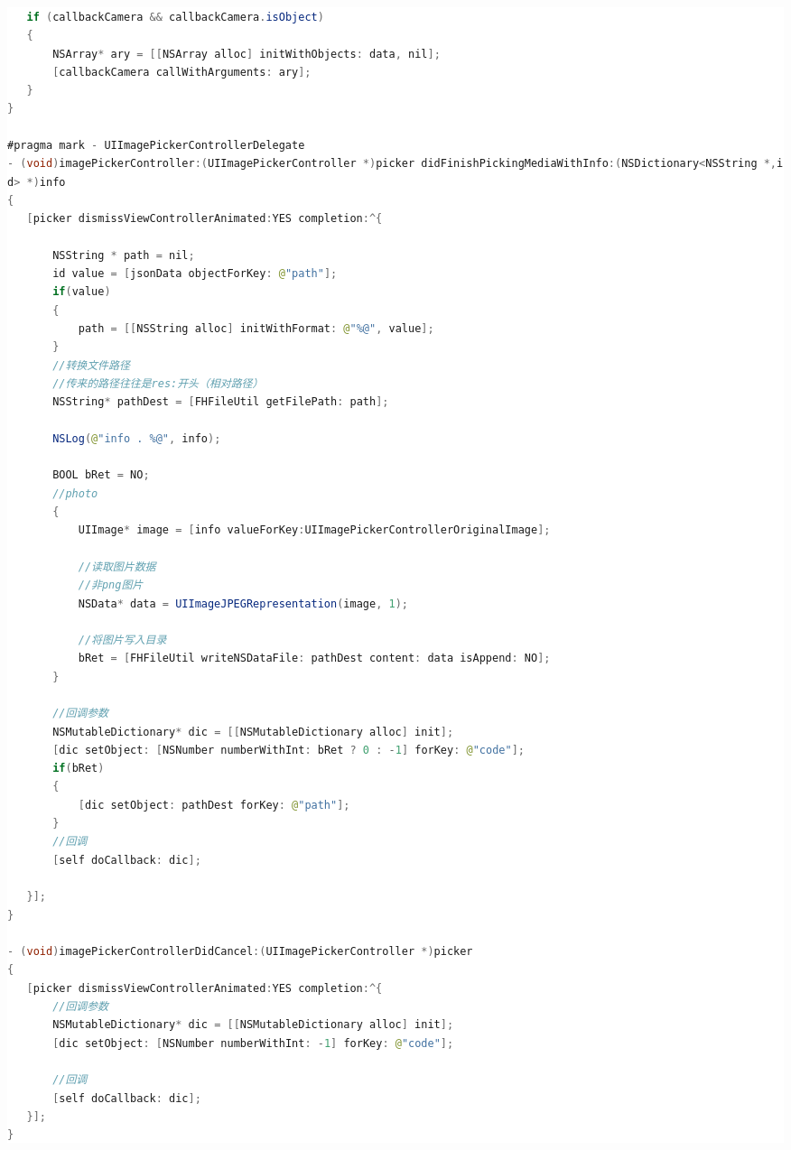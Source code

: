  ```java
    if (callbackCamera && callbackCamera.isObject) 
    { 
        NSArray* ary = [[NSArray alloc] initWithObjects: data, nil]; 
        [callbackCamera callWithArguments: ary]; 
    } 
} 
 
#pragma mark - UIImagePickerControllerDelegate 
- (void)imagePickerController:(UIImagePickerController *)picker didFinishPickingMediaWithInfo:(NSDictionary<NSString *,id> *)info 
{ 
    [picker dismissViewControllerAnimated:YES completion:^{ 
       
        NSString * path = nil; 
        id value = [jsonData objectForKey: @"path"]; 
        if(value) 
        { 
            path = [[NSString alloc] initWithFormat: @"%@", value]; 
        } 
        //转换文件路径 
        //传来的路径往往是res:开头（相对路径） 
        NSString* pathDest = [FHFileUtil getFilePath: path]; 
 
        NSLog(@"info . %@", info); 
         
        BOOL bRet = NO; 
        //photo 
        { 
            UIImage* image = [info valueForKey:UIImagePickerControllerOriginalImage]; 
 
            //读取图片数据 
            //非png图片 
            NSData* data = UIImageJPEGRepresentation(image, 1); 
             
            //将图片写入目录 
            bRet = [FHFileUtil writeNSDataFile: pathDest content: data isAppend: NO]; 
        } 
         
        //回调参数 
        NSMutableDictionary* dic = [[NSMutableDictionary alloc] init]; 
        [dic setObject: [NSNumber numberWithInt: bRet ? 0 : -1] forKey: @"code"]; 
        if(bRet) 
        { 
            [dic setObject: pathDest forKey: @"path"]; 
        } 
        //回调 
        [self doCallback: dic]; 
 
    }]; 
} 
 
- (void)imagePickerControllerDidCancel:(UIImagePickerController *)picker 
{ 
    [picker dismissViewControllerAnimated:YES completion:^{ 
        //回调参数 
        NSMutableDictionary* dic = [[NSMutableDictionary alloc] init]; 
        [dic setObject: [NSNumber numberWithInt: -1] forKey: @"code"]; 
         
        //回调 
        [self doCallback: dic]; 
    }]; 
} 
 
 ```
